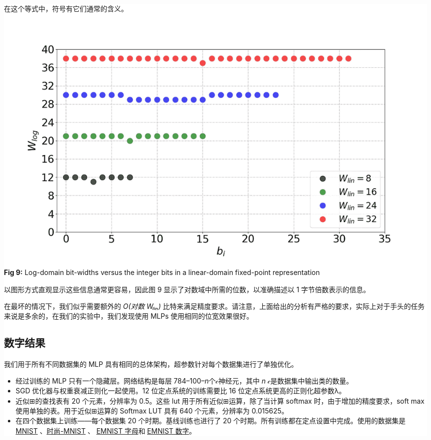在这个等式中，符号有它们通常的含义。

![](img/c211899206aab2215e0ba4e03c2a3540.png)

**Fig 9:** Log-domain bit-widths versus the integer bits in a linear-domain fixed-point representation

以图形方式直观显示这些信息通常更容易，因此图 9 显示了对数域中所需的位数，以准确描述以 1 字节倍数表示的信息。

在最坏的情况下，我们似乎需要额外的 *O(对数 Wₗᵢₙ)* 比特来满足精度要求。请注意，上面给出的分析有严格的要求，实际上对于手头的任务来说是多余的，在我们的实验中，我们发现使用 MLPs 使用相同的位宽效果很好。

## 数字结果

我们用于所有不同数据集的 MLP 具有相同的总体架构，超参数针对每个数据集进行了单独优化。

*   经过训练的 MLP 只有一个隐藏层。网络结构是每层 784–100–*n*个𝒸神经元，其中 *n* 𝒸是数据集中输出类的数量。
*   SGD 优化器与权重衰减正则化一起使用。12 位定点系统的训练需要比 16 位定点系统更高的正则化超参数λ。
*   近似⊞的查找表有 20 个元素，分辨率为 0.5。这些 lut 用于所有近似⊞运算，除了当计算 softmax 时，由于增加的精度要求，soft max 使用单独的表。用于近似⊞运算的 Softmax LUT 具有 640 个元素，分辨率为 0.015625。
*   在四个数据集上训练——每个数据集 20 个时期。基线训练也进行了 20 个时期。所有训练都在定点设置中完成。使用的数据集是 [MNIST](http://yann.lecun.com/exdb/publis/pdf/lecun-01a.pdf) 、[时尚-MNIST](https://arxiv.org/pdf/1708.07747.pdf) 、 [EMNIST 字母](https://arxiv.org/pdf/1702.05373.pdf)和 [EMNIST 数字](https://arxiv.org/pdf/1702.05373.pdf)。
